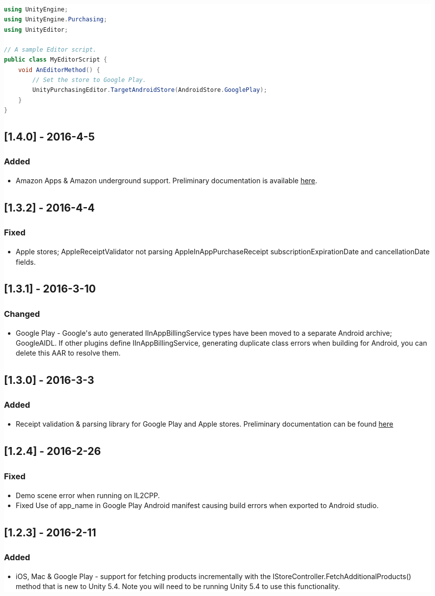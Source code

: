 ```csharp
using UnityEngine;
using UnityEngine.Purchasing;
using UnityEditor;

// A sample Editor script.
public class MyEditorScript {
	void AnEditorMethod() {
		// Set the store to Google Play.
		UnityPurchasingEditor.TargetAndroidStore(AndroidStore.GooglePlay);
	}
}
```

## [1.4.0] - 2016-4-5
### Added
- Amazon Apps & Amazon underground support. Preliminary documentation is available [here](https://docs.google.com/document/d/1QxHRo7DdjwNIUAm0Gb4J3EW3k1vODJ8dGdZZfJwetYk/edit?ts=56f97483).

## [1.3.2] - 2016-4-4
### Fixed
- Apple stores; AppleReceiptValidator not parsing AppleInAppPurchaseReceipt subscriptionExpirationDate and cancellationDate fields.

## [1.3.1] - 2016-3-10
### Changed
- Google Play - Google's auto generated IInAppBillingService types have been moved to a separate Android archive; GoogleAIDL. If other plugins define IInAppBillingService, generating duplicate class errors when building for Android, you can delete this AAR to resolve them.

## [1.3.0] - 2016-3-3
### Added
- Receipt validation & parsing library for Google Play and Apple stores. Preliminary documentation can be found [here](https://docs.google.com/document/d/1dJzeoGPeUIUetvFCulsvRz1TwRNOcJzwTDVf23gk8Rg/edit#)

## [1.2.4] - 2016-2-26
### Fixed
- Demo scene error when running on IL2CPP.
- Fixed Use of app_name in Google Play Android manifest causing build errors when exported to Android studio.

## [1.2.3] - 2016-2-11
### Added
- iOS, Mac & Google Play - support for fetching products incrementally with the IStoreController.FetchAdditionalProducts() method that is new to Unity 5.4. Note you will need to be running Unity 5.4 to use this functionality.
